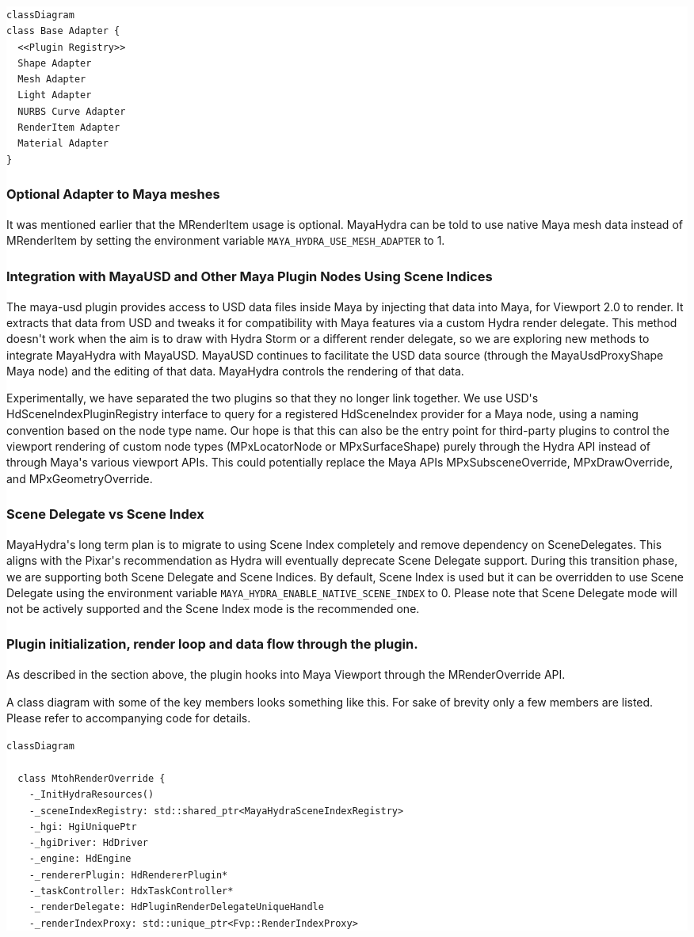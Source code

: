 ```mermaid
classDiagram
class Base Adapter {
  <<Plugin Registry>>
  Shape Adapter
  Mesh Adapter
  Light Adapter
  NURBS Curve Adapter
  RenderItem Adapter
  Material Adapter
}
```
### Optional Adapter to Maya meshes

It was mentioned earlier that the MRenderItem usage is optional. MayaHydra can be told to use native Maya mesh data instead of MRenderItem by setting the environment variable ```MAYA_HYDRA_USE_MESH_ADAPTER``` to 1. 

### Integration with MayaUSD and Other Maya Plugin Nodes Using Scene Indices

The maya-usd plugin provides access to USD data files inside Maya by injecting that data into Maya, for Viewport 2.0 to render.  It extracts that data from USD and tweaks it for compatibility with Maya features via a custom Hydra render delegate.  This method doesn't work when the aim is to draw with Hydra Storm or a different render delegate, so we are exploring new methods to integrate MayaHydra with MayaUSD.  MayaUSD continues to facilitate the USD data source (through the MayaUsdProxyShape Maya node) and the editing of that data.  MayaHydra controls the rendering of that data.

Experimentally, we have separated the two plugins so that they no longer link together.  We use USD's HdSceneIndexPluginRegistry interface to query for a registered HdSceneIndex provider for a Maya node, using a naming convention based on the node type name.  Our hope is that this can also be the entry point for third-party plugins to control the viewport rendering of custom node types (MPxLocatorNode or MPxSurfaceShape) purely through the Hydra API instead of through Maya's various viewport APIs.  This could potentially replace the Maya APIs MPxSubsceneOverride, MPxDrawOverride, and MPxGeometryOverride.  

### Scene Delegate vs Scene Index
MayaHydra's long term plan is to migrate to using Scene Index completely and remove dependency on SceneDelegates. This aligns with the Pixar's recommendation as Hydra will eventually deprecate Scene Delegate support. During this transition phase, we are supporting both Scene Delegate and Scene Indices. By default, Scene Index is used but it can be overridden to use Scene Delegate using the environment variable ```MAYA_HYDRA_ENABLE_NATIVE_SCENE_INDEX``` to 0. Please note that Scene Delegate mode will not be actively supported and the Scene Index mode is the recommended one.

### Plugin initialization, render loop and data flow through the plugin.
As described in the section above, the plugin hooks into Maya Viewport through the MRenderOverride API. 

A class diagram with some of the key members looks something like this. For sake of brevity only a few members are listed. Please refer to accompanying code for details. 
```mermaid
classDiagram

  class MtohRenderOverride {
    -_InitHydraResources()
    -_sceneIndexRegistry: std::shared_ptr<MayaHydraSceneIndexRegistry>
    -_hgi: HgiUniquePtr
    -_hgiDriver: HdDriver
    -_engine: HdEngine
    -_rendererPlugin: HdRendererPlugin*
    -_taskController: HdxTaskController*
    -_renderDelegate: HdPluginRenderDelegateUniqueHandle
    -_renderIndexProxy: std::unique_ptr<Fvp::RenderIndexProxy>
```